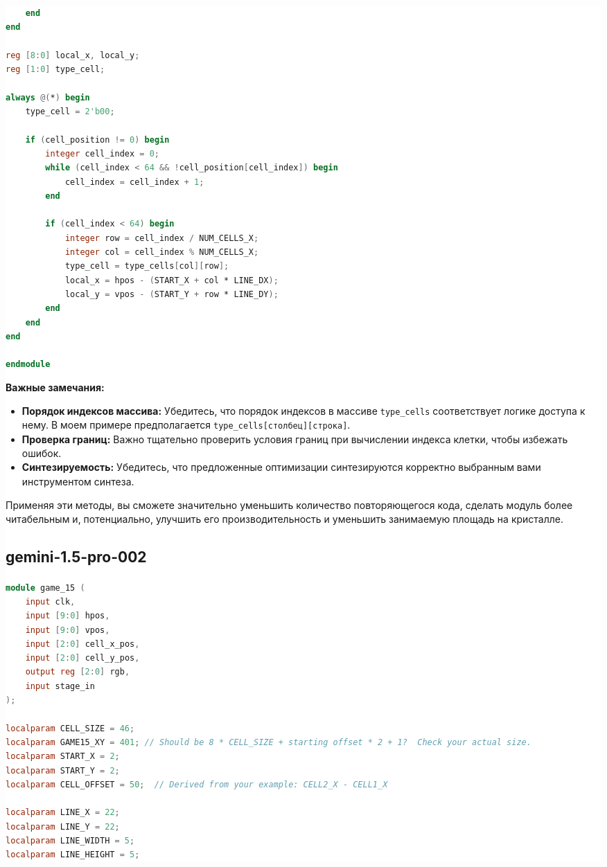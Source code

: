 ```verilog
    end
end

reg [8:0] local_x, local_y;
reg [1:0] type_cell;

always @(*) begin
    type_cell = 2'b00;

    if (cell_position != 0) begin
        integer cell_index = 0;
        while (cell_index < 64 && !cell_position[cell_index]) begin
            cell_index = cell_index + 1;
        end

        if (cell_index < 64) begin
            integer row = cell_index / NUM_CELLS_X;
            integer col = cell_index % NUM_CELLS_X;
            type_cell = type_cells[col][row];
            local_x = hpos - (START_X + col * LINE_DX);
            local_y = vpos - (START_Y + row * LINE_DY);
        end
    end
end

endmodule
```

**Важные замечания:**

* **Порядок индексов массива:** Убедитесь, что порядок индексов в массиве `type_cells` соответствует логике доступа к нему. В моем примере предполагается `type_cells[столбец][строка]`.
* **Проверка границ:** Важно тщательно проверить условия границ при вычислении индекса клетки, чтобы избежать ошибок.
* **Синтезируемость:** Убедитесь, что предложенные оптимизации синтезируются корректно выбранным вами инструментом синтеза.

Применяя эти методы, вы сможете значительно уменьшить количество повторяющегося кода, сделать модуль более читабельным и, потенциально, улучшить его производительность и уменьшить занимаемую площадь на кристалле.
## gemini-1.5-pro-002
```verilog
module game_15 ( 
    input clk, 
    input [9:0] hpos, 
    input [9:0] vpos, 
    input [2:0] cell_x_pos, 
    input [2:0] cell_y_pos, 
    output reg [2:0] rgb, 
    input stage_in 
); 

localparam CELL_SIZE = 46;
localparam GAME15_XY = 401; // Should be 8 * CELL_SIZE + starting offset * 2 + 1?  Check your actual size.
localparam START_X = 2;
localparam START_Y = 2;
localparam CELL_OFFSET = 50;  // Derived from your example: CELL2_X - CELL1_X

localparam LINE_X = 22;
localparam LINE_Y = 22;
localparam LINE_WIDTH = 5;
localparam LINE_HEIGHT = 5;
```
